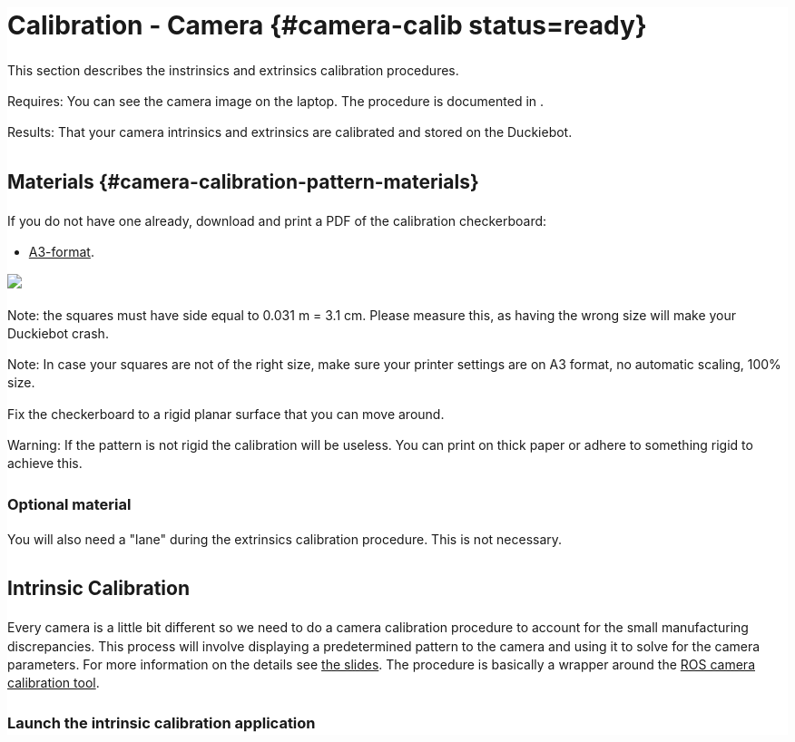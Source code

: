 # Calibration - Camera {#camera-calib status=ready}

This section describes the instrinsics and extrinsics calibration procedures.

<div class='requirements' markdown='1'>

Requires: You can see the camera image on the laptop. The procedure is documented in
[](#read-camera-data).

Results: That your camera intrinsics and extrinsics are calibrated and stored on the Duckiebot.

</div>


## Materials {#camera-calibration-pattern-materials}

If you do not have one already, download and print a PDF of the calibration checkerboard:

- [A3-format](https://github.com/duckietown/Software/blob/master18/catkin_ws/src/00-infrastructure/duckietown/config/baseline/calibration/camera_intrinsic/calibration_pattern.pdf).



<div figure-id="fig:calibration_checkerboard" figure-caption="">
     <img src="a3-calibraion-pattern.png" style='width: 20em'/>
</div>

Note: the squares must have side equal to 0.031 m = 3.1 cm. Please measure this, as having the wrong size will make your Duckiebot crash.

Note: In case your squares are not of the right size, make sure your printer settings are on A3 format, no automatic scaling, 100% size.

Fix the checkerboard to a rigid planar surface that you can move around.

Warning: If the pattern is not rigid the calibration will be useless. You can print on thick paper or adhere to something rigid to achieve this.


### Optional material

You will also need a "lane" during the extrinsics calibration procedure.
This is not necessary.


## Intrinsic Calibration

Every camera is a little bit different so we need to do a camera calibration procedure to account for the small manufacturing discrepancies.
This process will involve displaying a predetermined pattern to the camera and using it to solve for the camera parameters. For more information on the details see [the slides](https://github.com/duckietown/lectures/blob/master/1_ideal/25_computer_vision/cv_calibration.pdf).
The procedure is basically a wrapper around the [ROS camera calibration tool](http://wiki.ros.org/camera_calibration).

### Launch the intrinsic calibration application
